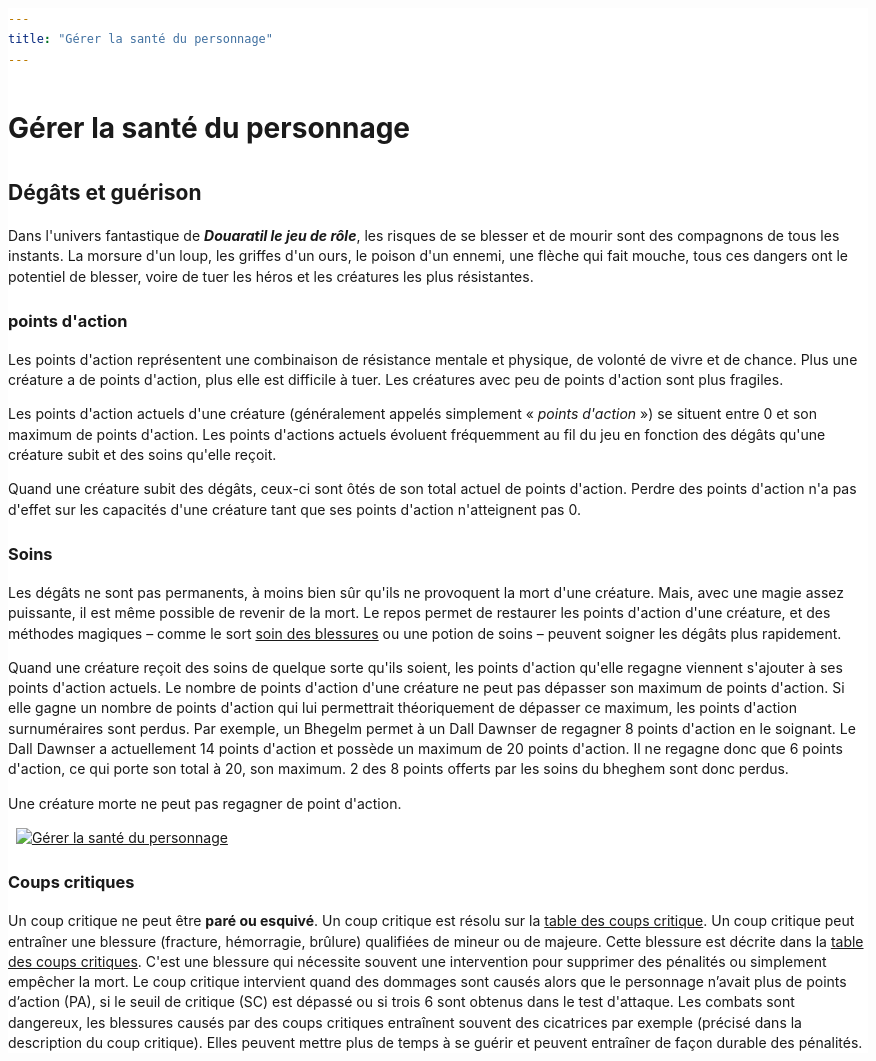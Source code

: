 ```yaml
---
title: "Gérer la santé du personnage"
---
```

# Gérer la santé du personnage
## Dégâts et guérison
Dans l'univers fantastique de _**Douaratil le jeu de rôle**_, les risques de se blesser et de mourir sont des compagnons de tous les instants. La morsure d'un loup, les griffes d'un ours, le poison d'un ennemi, une flèche qui fait mouche, tous ces dangers ont le potentiel de blesser, voire de tuer les héros et les créatures les plus résistantes.

### points d'action
Les points d'action représentent une combinaison de résistance mentale et physique, de volonté de vivre et de chance. Plus une créature a de points d'action, plus elle est difficile à tuer. Les créatures avec peu de points d'action sont plus fragiles.

Les points d'action actuels d'une créature (généralement appelés simplement « _points d'action_ ») se situent entre 0 et son maximum de points d'action. Les points d'actions actuels évoluent fréquemment au fil du jeu en fonction des dégâts qu'une créature subit et des soins qu'elle reçoit.

Quand une créature subit des dégâts, ceux-ci sont ôtés de son total actuel de points d'action. Perdre des points d'action n'a pas d'effet sur les capacités d'une créature tant que ses points d'action n'atteignent pas 0.

### Soins
Les dégâts ne sont pas permanents, à moins bien sûr qu'ils ne provoquent la mort d'une créature. Mais, avec une magie assez puissante, il est même possible de revenir de la mort. Le repos permet de restaurer les points d'action d'une créature, et des méthodes magiques –  comme le sort [soin des blessures](/grimoire/soin-des-blessures/) ou une potion de soins – peuvent soigner les dégâts plus rapidement.

Quand une créature reçoit des soins de quelque sorte qu'ils soient, les points d'action qu'elle regagne viennent s'ajouter à ses points d'action actuels. Le nombre de points d'action d'une créature ne peut pas dépasser son maximum de points d'action. Si elle gagne un nombre de points d'action qui lui permettrait théoriquement de dépasser ce maximum, les points d'action surnuméraires sont perdus.
Par exemple, un Bhegelm permet à un Dall Dawnser de regagner 8 points d'action en le soignant. Le Dall Dawnser a actuellement 14 points d'action et possède un maximum de 20 points d'action. Il ne regagne donc que 6 points d'action, ce qui porte son total à 20, son maximum. 2 des 8 points offerts par les soins du bheghem sont donc perdus.  

Une créature morte ne peut pas regagner de point d'action.

&nbsp;
[![Gérer la santé du personnage](https://www.douaratil.fr/illustrations/regles/gererlasantedupersonnage300.jpeg)](https://www.douaratil.fr/illustrations/regles/gererlasantedupersonnage.jpeg)

### Coups critiques
Un coup critique ne peut être **paré ou esquivé**. Un coup critique est résolu sur la [table des coups critique](/tables-de-degats-et-de-coups-critiques/). Un coup critique peut entraîner une blessure (fracture, hémorragie, brûlure) qualifiées de mineur ou de majeure. Cette blessure est décrite dans la [table des coups critiques](/tables-de-degats-et-de-coups-critiques/). C'est une blessure qui nécessite souvent une intervention pour supprimer des pénalités ou simplement empêcher la mort. Le coup critique intervient quand des dommages sont causés alors que le personnage n’avait plus de points d’action (PA), si le seuil de critique (SC) est dépassé ou si trois 6 sont obtenus dans le test d'attaque. Les combats sont dangereux, les blessures causés par des coups critiques entraînent souvent des cicatrices par exemple (précisé dans la description du coup critique). Elles peuvent mettre plus de temps à se guérir et peuvent entraîner de façon durable des pénalités.   
